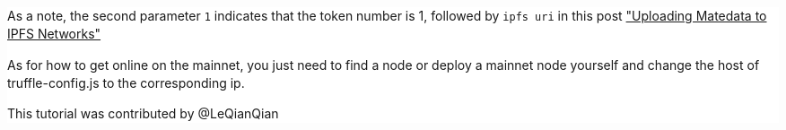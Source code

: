 As a note, the second parameter `1` indicates that the token number is 1, followed by `ipfs uri` in this post ["Uploading Matedata to IPFS Networks"](https://devdocs.platon.network/docs/zh-CN/PRC721_contract#%E4%B8%8A%E4%BC%A0metadata%E5%88%B0ipfs%E7%BD%91%E7%BB%9C)

As for how to get online on the mainnet, you just need to find a node or deploy a mainnet node yourself and change the host of truffle-config.js to the corresponding ip.

This tutorial was contributed by @LeQianQian
